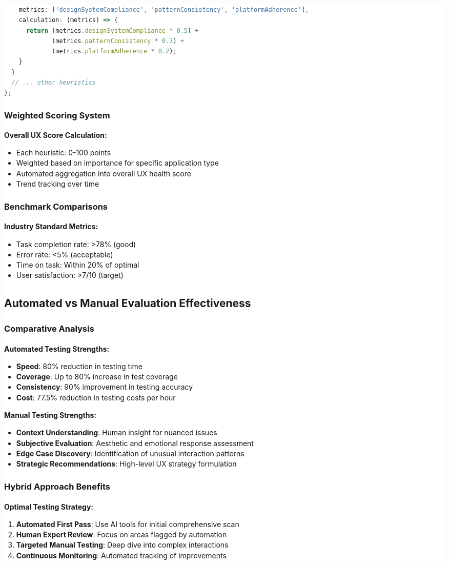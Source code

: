 ```javascript
    metrics: ['designSystemCompliance', 'patternConsistency', 'platformAdherence'],
    calculation: (metrics) => {
      return (metrics.designSystemCompliance * 0.5) + 
             (metrics.patternConsistency * 0.3) + 
             (metrics.platformAdherence * 0.2);
    }
  }
  // ... other heuristics
};
```

### Weighted Scoring System

**Overall UX Score Calculation:**
- Each heuristic: 0-100 points
- Weighted based on importance for specific application type
- Automated aggregation into overall UX health score
- Trend tracking over time

### Benchmark Comparisons

**Industry Standard Metrics:**
- Task completion rate: >78% (good)
- Error rate: <5% (acceptable)
- Time on task: Within 20% of optimal
- User satisfaction: >7/10 (target)

## Automated vs Manual Evaluation Effectiveness

### Comparative Analysis

**Automated Testing Strengths:**
- **Speed**: 80% reduction in testing time
- **Coverage**: Up to 80% increase in test coverage
- **Consistency**: 90% improvement in testing accuracy
- **Cost**: 77.5% reduction in testing costs per hour

**Manual Testing Strengths:**
- **Context Understanding**: Human insight for nuanced issues
- **Subjective Evaluation**: Aesthetic and emotional response assessment
- **Edge Case Discovery**: Identification of unusual interaction patterns
- **Strategic Recommendations**: High-level UX strategy formulation

### Hybrid Approach Benefits

**Optimal Testing Strategy:**
1. **Automated First Pass**: Use AI tools for initial comprehensive scan
2. **Human Expert Review**: Focus on areas flagged by automation
3. **Targeted Manual Testing**: Deep dive into complex interactions
4. **Continuous Monitoring**: Automated tracking of improvements
